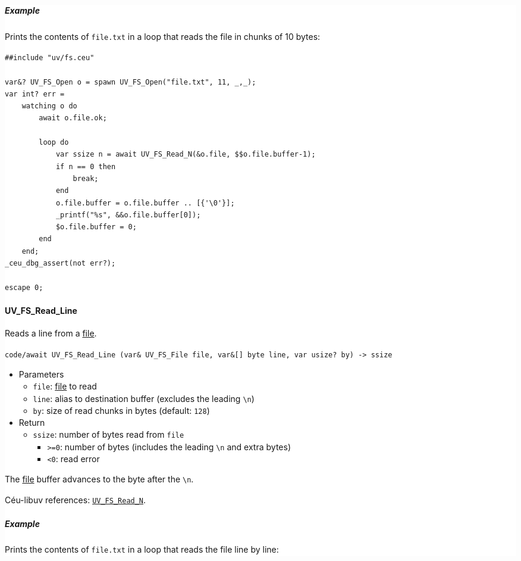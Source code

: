 ##### Example

Prints the contents of `file.txt` in a loop that reads the file in chunks of 10
bytes:

```ceu
##include "uv/fs.ceu"

var&? UV_FS_Open o = spawn UV_FS_Open("file.txt", 11, _,_);
var int? err =
    watching o do
        await o.file.ok;

        loop do
            var ssize n = await UV_FS_Read_N(&o.file, $$o.file.buffer-1);
            if n == 0 then
                break;
            end
            o.file.buffer = o.file.buffer .. [{'\0'}];
            _printf("%s", &&o.file.buffer[0]);
            $o.file.buffer = 0;
        end
    end;
_ceu_dbg_assert(not err?);

escape 0;

```



#### UV_FS_Read_Line

Reads a line from a [file](#uv_fs_file).

```ceu
code/await UV_FS_Read_Line (var& UV_FS_File file, var&[] byte line, var usize? by) -> ssize
```

- Parameters
    - `file`:   [file](#uv_fs_file) to read
    - `line`:   alias to destination buffer (excludes the leading `\n`)
    - `by`:     size of read chunks in bytes (default: `128`)
- Return
    - `ssize`: number of bytes read from `file`
        - `>=0`: number of bytes (includes the leading `\n` and extra bytes)
        - `<0`:  read error

The [file](#uv_fs_file) buffer advances to the byte after the `\n`.

Céu-libuv references:
    [`UV_FS_Read_N`](#uv_fs_read_n).

##### Example

Prints the contents of `file.txt` in a loop that reads the file line by line:
